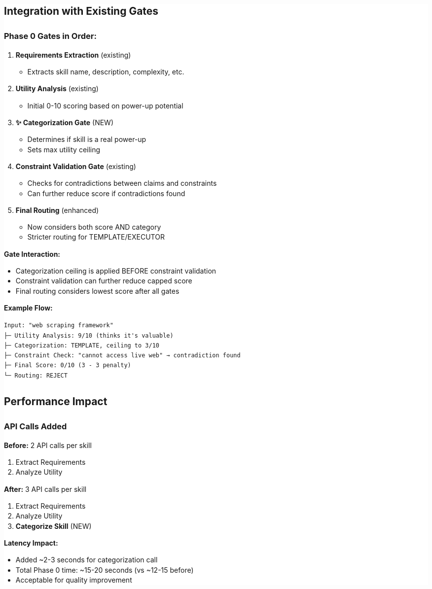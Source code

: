 ## Integration with Existing Gates

### Phase 0 Gates in Order:

1. **Requirements Extraction** (existing)
   - Extracts skill name, description, complexity, etc.

2. **Utility Analysis** (existing)
   - Initial 0-10 scoring based on power-up potential

3. **✨ Categorization Gate** (NEW)
   - Determines if skill is a real power-up
   - Sets max utility ceiling

4. **Constraint Validation Gate** (existing)
   - Checks for contradictions between claims and constraints
   - Can further reduce score if contradictions found

5. **Final Routing** (enhanced)
   - Now considers both score AND category
   - Stricter routing for TEMPLATE/EXECUTOR

**Gate Interaction:**
- Categorization ceiling is applied BEFORE constraint validation
- Constraint validation can further reduce capped score
- Final routing considers lowest score after all gates

**Example Flow:**
```
Input: "web scraping framework"
├─ Utility Analysis: 9/10 (thinks it's valuable)
├─ Categorization: TEMPLATE, ceiling to 3/10
├─ Constraint Check: "cannot access live web" → contradiction found
├─ Final Score: 0/10 (3 - 3 penalty)
└─ Routing: REJECT
```

## Performance Impact

### API Calls Added

**Before:** 2 API calls per skill
1. Extract Requirements
2. Analyze Utility

**After:** 3 API calls per skill
1. Extract Requirements
2. Analyze Utility
3. **Categorize Skill** (NEW)

**Latency Impact:**
- Added ~2-3 seconds for categorization call
- Total Phase 0 time: ~15-20 seconds (vs ~12-15 before)
- Acceptable for quality improvement
